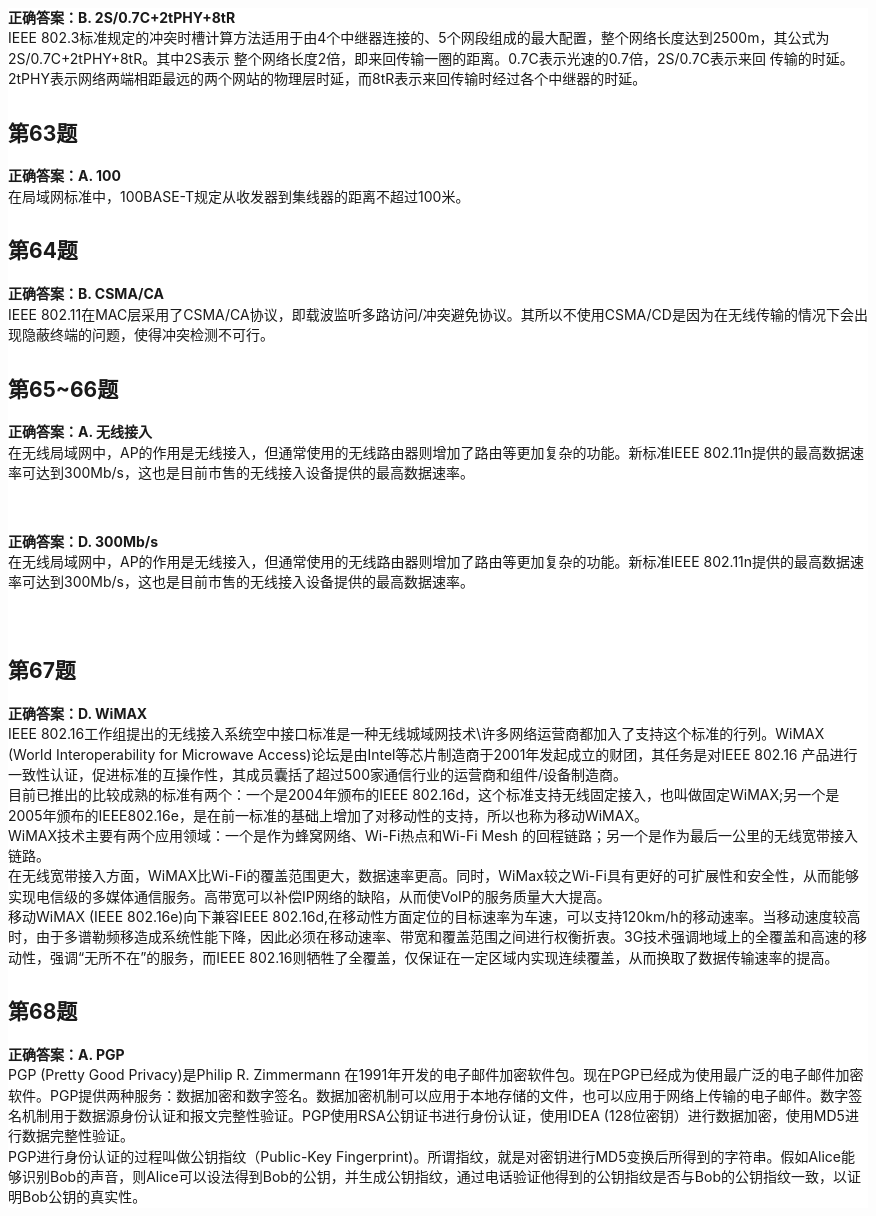 **正确答案：B. 2S/0.7C+2tPHY\+8tR**  
IEEE 802.3标准规定的冲突时槽计算方法适用于由4个中继器连接的、5个网段组成的最大配置，整个网络长度达到2500m，其公式为2S/0.7C+2tPHY\+8tR。其中2S表示 整个网络长度2倍，即来回传输一圈的距离。0.7C表示光速的0.7倍，2S/0.7C表示来回 传输的时延。2tPHY表示网络两端相距最远的两个网站的物理层时延，而8tR表示来回传输时经过各个中继器的时延。  


## 第63题 ##

**正确答案：A. 100**  
在局域网标准中，100BASE-T规定从收发器到集线器的距离不超过100米。  


## 第64题 ##

**正确答案：B. CSMA/CA**  
IEEE 802.11在MAC层采用了CSMA/CA协议，即载波监听多路访问/冲突避免协议。其所以不使用CSMA/CD是因为在无线传输的情况下会出现隐蔽终端的问题，使得冲突检测不可行。  


## 第65~66题 ##

**正确答案：A. 无线接入**   
在无线局域网中，AP的作用是无线接入，但通常使用的无线路由器则增加了路由等更加复杂的功能。新标准IEEE 802.11n提供的最高数据速率可达到300Mb/s，这也是目前市售的无线接入设备提供的最高数据速率。

 

  
**正确答案：D. 300Mb/s**  
在无线局域网中，AP的作用是无线接入，但通常使用的无线路由器则增加了路由等更加复杂的功能。新标准IEEE 802.11n提供的最高数据速率可达到300Mb/s，这也是目前市售的无线接入设备提供的最高数据速率。

 

  


## 第67题 ##

**正确答案：D. WiMAX**  
IEEE 802.16工作组提出的无线接入系统空中接口标准是一种无线城域网技术\\许多网络运营商都加入了支持这个标准的行列。WiMAX (World Interoperability for Microwave Access)论坛是由Intel等芯片制造商于2001年发起成立的财团，其任务是对IEEE 802.16 产品进行一致性认证，促进标准的互操作性，其成员囊括了超过500家通信行业的运营商和组件/设备制造商。  
目前已推出的比较成熟的标准有两个：一个是2004年颁布的IEEE 802.16d，这个标准支持无线固定接入，也叫做固定WiMAX;另一个是2005年颁布的IEEE802.16e，是在前一标准的基础上增加了对移动性的支持，所以也称为移动WiMAX。  
WiMAX技术主要有两个应用领域：一个是作为蜂窝网络、Wi-Fi热点和Wi-Fi Mesh 的回程链路；另一个是作为最后一公里的无线宽带接入链路。  
在无线宽带接入方面，WiMAX比Wi-Fi的覆盖范围更大，数据速率更高。同时，WiMax较之Wi-Fi具有更好的可扩展性和安全性，从而能够实现电信级的多媒体通信服务。高带宽可以补偿IP网络的缺陷，从而使VoIP的服务质量大大提高。  
移动WiMAX (IEEE 802.16e)向下兼容IEEE 802.16d,在移动性方面定位的目标速率为车速，可以支持120km/h的移动速率。当移动速度较高时，由于多谱勒频移造成系统性能下降，因此必须在移动速率、带宽和覆盖范围之间进行权衡折衷。3G技术强调地域上的全覆盖和高速的移动性，强调“无所不在”的服务，而IEEE 802.16则牺牲了全覆盖，仅保证在一定区域内实现连续覆盖，从而换取了数据传输速率的提高。  


## 第68题 ##

**正确答案：A. PGP**   
PGP (Pretty Good Privacy)是Philip R. Zimmermann 在1991年开发的电子邮件加密软件包。现在PGP已经成为使用最广泛的电子邮件加密软件。PGP提供两种服务：数据加密和数字签名。数据加密机制可以应用于本地存储的文件，也可以应用于网络上传输的电子邮件。数字签名机制用于数据源身份认证和报文完整性验证。PGP使用RSA公钥证书进行身份认证，使用IDEA (128位密钥）进行数据加密，使用MD5进行数据完整性验证。  
PGP进行身份认证的过程叫做公钥指纹（Public-Key Fingerprint)。所谓指纹，就是对密钥进行MD5变换后所得到的字符串。假如Alice能够识别Bob的声音，则Alice可以设法得到Bob的公钥，并生成公钥指纹，通过电话验证他得到的公钥指纹是否与Bob的公钥指纹一致，以证明Bob公钥的真实性。  
